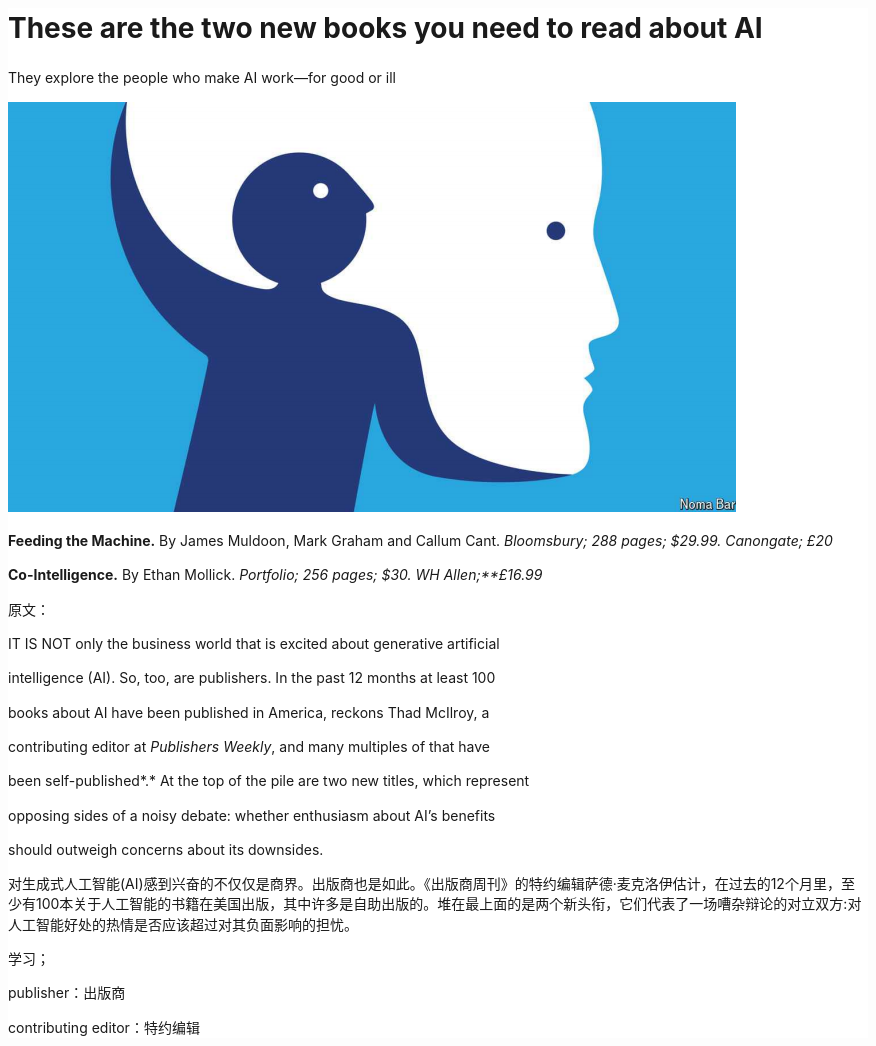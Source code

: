 # These are the two new books you need to read about AI



They explore the people who make AI work—for good or ill

![image-20240813125008756](./assets/image-20240813125008756.png)

**Feeding the Machine.** By James Muldoon, Mark Graham and Callum Cant. *Bloomsbury; 288 pages; $29.99. Canongate; £20*

**Co-Intelligence.** By Ethan Mollick. *Portfolio; 256 pages; $30. WH Allen;**£16.99*

原文：

IT IS NOT only the business world that is excited about generative artificial

intelligence (AI). So, too, are publishers. In the past 12 months at least 100

books about AI have been published in America, reckons Thad McIlroy, a

contributing editor at *Publishers Weekly*, and many multiples of that have

been self-published*.* At the top of the pile are two new titles, which represent

opposing sides of a noisy debate: whether enthusiasm about AI’s benefits

should outweigh concerns about its downsides.

对生成式人工智能(AI)感到兴奋的不仅仅是商界。出版商也是如此。《出版商周刊》的特约编辑萨德·麦克洛伊估计，在过去的12个月里，至少有100本关于人工智能的书籍在美国出版，其中许多是自助出版的。堆在最上面的是两个新头衔，它们代表了一场嘈杂辩论的对立双方:对人工智能好处的热情是否应该超过对其负面影响的担忧。

学习；

publisher：出版商

contributing editor：特约编辑
